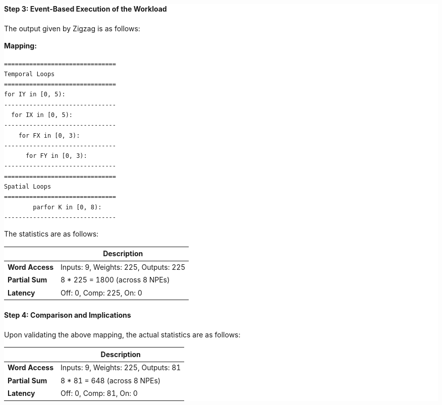 </div>
  
#### Step 3: Event-Based Execution of the Workload
  
The output given by Zigzag is as follows:
  
**Mapping:**
  
```
===============================
Temporal Loops                 
===============================
for IY in [0, 5):              
-------------------------------
  for IX in [0, 5):            
-------------------------------
    for FX in [0, 3):          
-------------------------------
      for FY in [0, 3):        
-------------------------------
===============================
Spatial Loops                  
===============================
        parfor K in [0, 8):    
-------------------------------
```
  
The statistics are as follows:
  
<div align="center">
  
|                | Description                           |
|----------------|---------------------------------------|
| **Word Access**| Inputs: 9, Weights: 225, Outputs: 225 |
| **Partial Sum**| 8 * 225 = 1800 (across 8 NPEs)        |
| **Latency**    | Off: 0, Comp: 225, On: 0              |
  
</div>
  
#### Step 4: Comparison and Implications
  
Upon validating the above mapping, the actual statistics are as follows:
  
<div align="center">
  
|                | Description                           |
|----------------|---------------------------------------|
| **Word Access**| Inputs: 9, Weights: 225, Outputs: 81  |
| **Partial Sum**| 8 * 81 = 648 (across 8 NPEs)          |
| **Latency**    | Off: 0, Comp: 81, On: 0               |
  
</div>
  